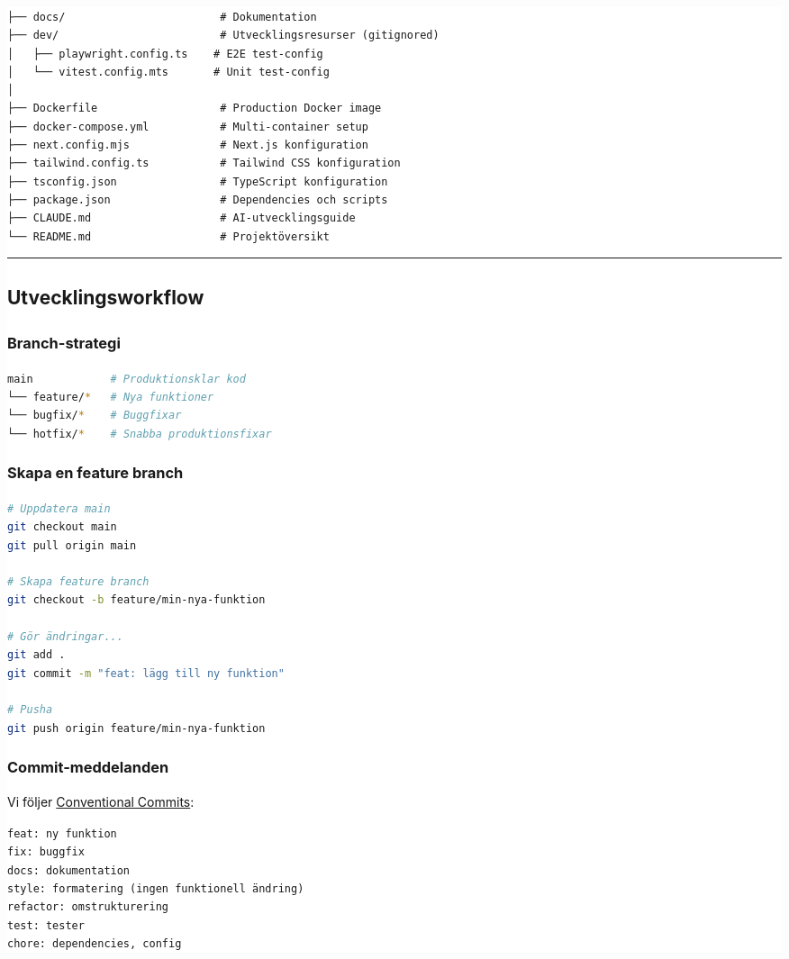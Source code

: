 ```
├── docs/                        # Dokumentation
├── dev/                         # Utvecklingsresurser (gitignored)
│   ├── playwright.config.ts    # E2E test-config
│   └── vitest.config.mts       # Unit test-config
│
├── Dockerfile                   # Production Docker image
├── docker-compose.yml           # Multi-container setup
├── next.config.mjs              # Next.js konfiguration
├── tailwind.config.ts           # Tailwind CSS konfiguration
├── tsconfig.json                # TypeScript konfiguration
├── package.json                 # Dependencies och scripts
├── CLAUDE.md                    # AI-utvecklingsguide
└── README.md                    # Projektöversikt
```

---

## Utvecklingsworkflow

### Branch-strategi

```bash
main            # Produktionsklar kod
└── feature/*   # Nya funktioner
└── bugfix/*    # Buggfixar
└── hotfix/*    # Snabba produktionsfixar
```

### Skapa en feature branch

```bash
# Uppdatera main
git checkout main
git pull origin main

# Skapa feature branch
git checkout -b feature/min-nya-funktion

# Gör ändringar...
git add .
git commit -m "feat: lägg till ny funktion"

# Pusha
git push origin feature/min-nya-funktion
```

### Commit-meddelanden

Vi följer [Conventional Commits](https://www.conventionalcommits.org/):

```
feat: ny funktion
fix: buggfix
docs: dokumentation
style: formatering (ingen funktionell ändring)
refactor: omstrukturering
test: tester
chore: dependencies, config
```
